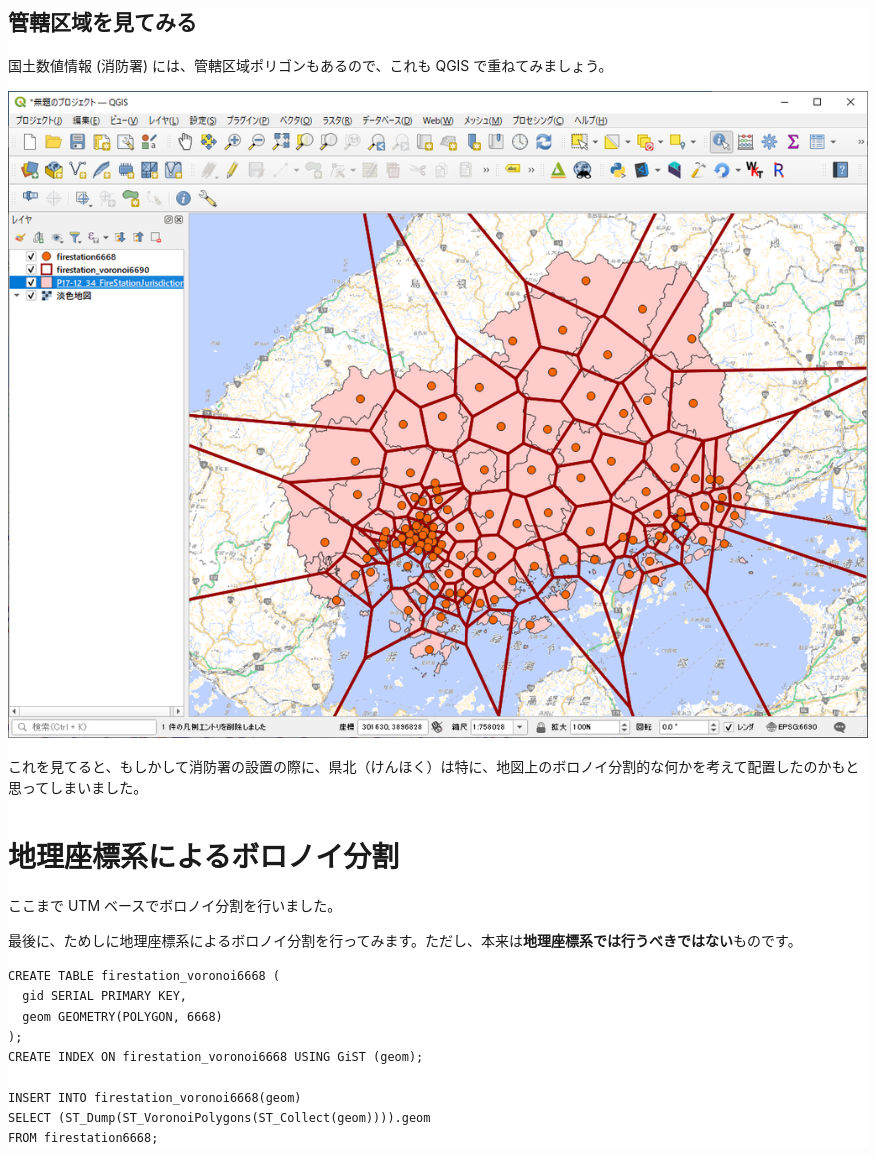 
## 管轄区域を見てみる

国土数値情報 (消防署) には、管轄区域ポリゴンもあるので、これも QGIS で重ねてみましょう。

![QGISでEPSG:6690で消防署とボロノイ分割の実行結果と管轄区域を表示しているところ](https://github.com/boiledorange73/zenn-content/raw/main/books-images/pgis-cookbook/fire-voronoi/04-voronoi_jurisdiction_6690.png)

これを見てると、もしかして消防署の設置の際に、県北（けんほく）は特に、地図上のボロノイ分割的な何かを考えて配置したのかもと思ってしまいました。

# 地理座標系によるボロノイ分割

ここまで UTM ベースでボロノイ分割を行いました。

最後に、ためしに地理座標系によるボロノイ分割を行ってみます。ただし、本来は**地理座標系では行うべきではない**ものです。

```
CREATE TABLE firestation_voronoi6668 (
  gid SERIAL PRIMARY KEY,
  geom GEOMETRY(POLYGON, 6668)
);
CREATE INDEX ON firestation_voronoi6668 USING GiST (geom);

INSERT INTO firestation_voronoi6668(geom)
SELECT (ST_Dump(ST_VoronoiPolygons(ST_Collect(geom)))).geom
FROM firestation6668;
```
